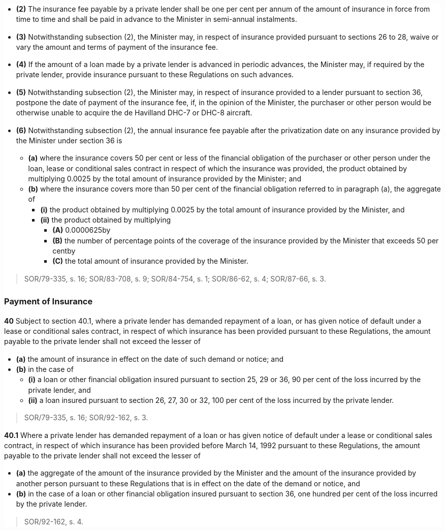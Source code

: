 - **(2)** The insurance fee payable by a private lender shall be one per cent per annum of the amount of insurance in force from time to time and shall be paid in advance to the Minister in semi-annual instalments.

- **(3)** Notwithstanding subsection (2), the Minister may, in respect of insurance provided pursuant to sections 26 to 28, waive or vary the amount and terms of payment of the insurance fee.

- **(4)** If the amount of a loan made by a private lender is advanced in periodic advances, the Minister may, if required by the private lender, provide insurance pursuant to these Regulations on such advances.

- **(5)** Notwithstanding subsection (2), the Minister may, in respect of insurance provided to a lender pursuant to section 36, postpone the date of payment of the insurance fee, if, in the opinion of the Minister, the purchaser or other person would be otherwise unable to acquire the de Havilland DHC-7 or DHC-8 aircraft.

- **(6)** Notwithstanding subsection (2), the annual insurance fee payable after the privatization date on any insurance provided by the Minister under section 36 is
	- **(a)** where the insurance covers 50 per cent or less of the financial obligation of the purchaser or other person under the loan, lease or conditional sales contract in respect of which the insurance was provided, the product obtained by multiplying 0.0025 by the total amount of insurance provided by the Minister; and
	- **(b)** where the insurance covers more than 50 per cent of the financial obligation referred to in paragraph (a), the aggregate of
		- **(i)** the product obtained by multiplying 0.0025 by the total amount of insurance provided by the Minister, and
		- **(ii)** the product obtained by multiplying
			- **(A)** 0.0000625by
			- **(B)** the number of percentage points of the coverage of the insurance provided by the Minister that exceeds 50 per centby
			- **(C)** the total amount of insurance provided by the Minister.
> SOR/79-335, s. 16; SOR/83-708, s. 9; SOR/84-754, s. 1; SOR/86-62, s. 4; SOR/87-66, s. 3.





### Payment of Insurance


**40** Subject to section 40.1, where a private lender has demanded repayment of a loan, or has given notice of default under a lease or conditional sales contract, in respect of which insurance has been provided pursuant to these Regulations, the amount payable to the private lender shall not exceed the lesser of
- **(a)** the amount of insurance in effect on the date of such demand or notice; and
- **(b)** in the case of
	- **(i)** a loan or other financial obligation insured pursuant to section 25, 29 or 36, 90 per cent of the loss incurred by the private lender, and
	- **(ii)** a loan insured pursuant to section 26, 27, 30 or 32, 100 per cent of the loss incurred by the private lender.
> SOR/79-335, s. 16; SOR/92-162, s. 3.




**40.1** Where a private lender has demanded repayment of a loan or has given notice of default under a lease or conditional sales contract, in respect of which insurance has been provided before March 14, 1992 pursuant to these Regulations, the amount payable to the private lender shall not exceed the lesser of
- **(a)** the aggregate of the amount of the insurance provided by the Minister and the amount of the insurance provided by another person pursuant to these Regulations that is in effect on the date of the demand or notice, and
- **(b)** in the case of a loan or other financial obligation insured pursuant to section 36, one hundred per cent of the loss incurred by the private lender.
> SOR/92-162, s. 4.
